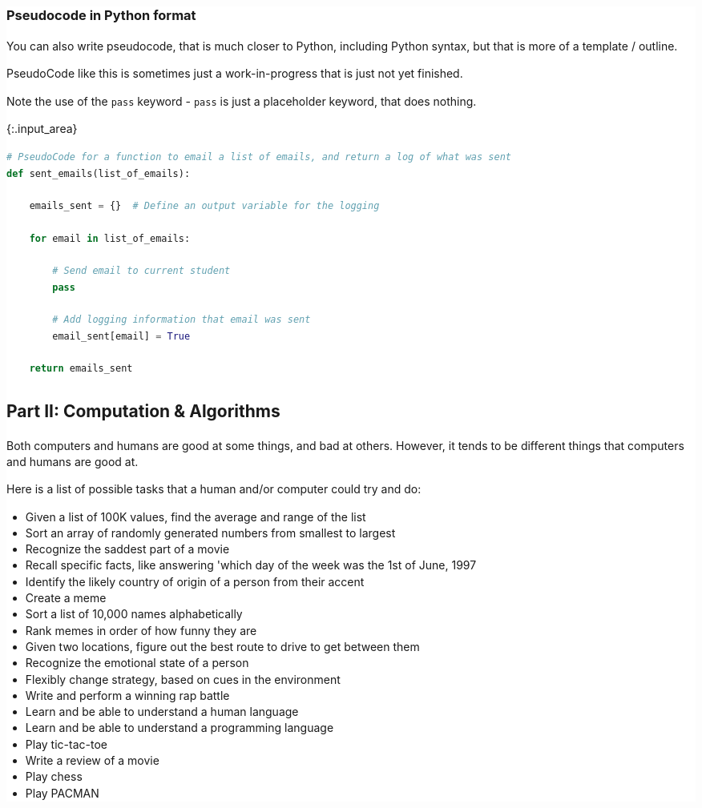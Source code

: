 ### Pseudocode in Python format

You can also write pseudocode, that is much closer to Python, including Python syntax, but that is more of a template / outline. 

PseudoCode like this is sometimes just a work-in-progress that is just not yet finished. 

Note the use of the `pass` keyword - `pass` is just a placeholder keyword, that does nothing.



{:.input_area}
```python
# PseudoCode for a function to email a list of emails, and return a log of what was sent
def sent_emails(list_of_emails):

    emails_sent = {}  # Define an output variable for the logging

    for email in list_of_emails:

        # Send email to current student
        pass

        # Add logging information that email was sent
        email_sent[email] = True

    return emails_sent
```


## Part II: Computation &  Algorithms

Both computers and humans are good at some things, and bad at others. However, it tends to be different things that computers and humans are good at. 

Here is a list of possible tasks that a human and/or computer could try and do:

- Given a list of 100K values, find the average and range of the list
- Sort an array of randomly generated numbers from smallest to largest
- Recognize the saddest part of a movie
- Recall specific facts, like answering 'which day of the week was the 1st of June, 1997
- Identify the likely country of origin of a person from their accent
- Create a meme
- Sort a list of 10,000 names alphabetically
- Rank memes in order of how funny they are
- Given two locations, figure out the best route to drive to get between them
- Recognize the emotional state of a person
- Flexibly change strategy, based on cues in the environment
- Write and perform a winning rap battle 
- Learn and be able to understand a human language
- Learn and be able to understand a programming language
- Play tic-tac-toe
- Write a review of a movie
- Play chess
- Play PACMAN
